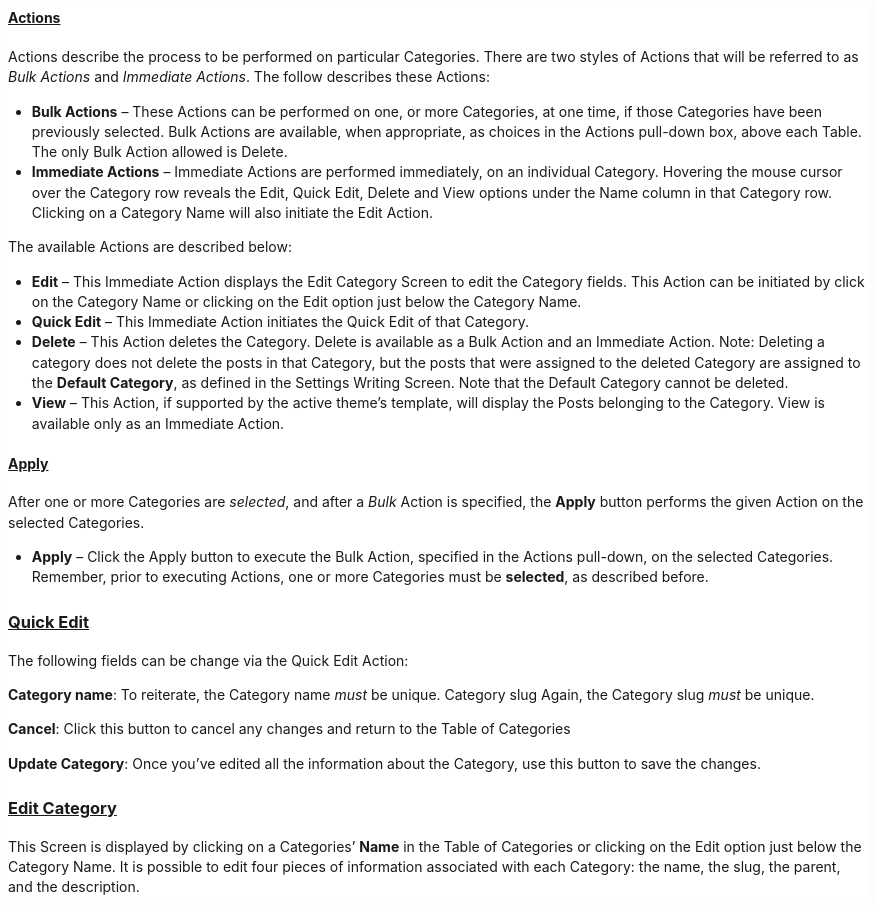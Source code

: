 #### [Actions](https://wordpress.org/documentation/article/posts-categories-screen/\#actions)

Actions describe the process to be performed on particular
Categories. There are two styles of Actions that will be referred to as
_Bulk Actions_ and _Immediate Actions_. The follow describes these Actions:

- **Bulk Actions** – These Actions can be performed on one, or more Categories, at one time, if those Categories have been previously selected. Bulk Actions are available, when appropriate, as choices in the Actions pull-down box, above each Table. The only Bulk Action allowed is Delete.
- **Immediate Actions** – Immediate Actions are performed immediately, on an individual Category. Hovering the mouse cursor over the Category row reveals the Edit, Quick Edit, Delete and View options under the Name column in that Category row. Clicking on a Category Name will also initiate the Edit Action.

The available Actions are described below:

- **Edit** – This Immediate Action displays the Edit Category Screen to edit the Category fields. This Action can be initiated by click on the Category Name or clicking on the Edit option just below the Category Name.
- **Quick Edit** – This Immediate Action initiates the Quick Edit of that Category.
- **Delete** – This Action deletes the Category. Delete is available as a Bulk Action and an Immediate Action. Note: Deleting a category does not delete the posts in that Category, but the posts that were assigned to the deleted Category are assigned to the **Default Category**, as defined in the Settings Writing Screen. Note that the Default Category cannot be deleted.
- **View** – This Action, if supported by the active theme’s template, will display the Posts belonging to the Category. View is available only as an Immediate Action.

#### [Apply](https://wordpress.org/documentation/article/posts-categories-screen/\#apply)

After one or more Categories are _selected_, and after a _Bulk_ Action is specified, the **Apply** button performs the given Action on the selected Categories.

- **Apply** – Click the Apply button to execute the Bulk Action, specified in the Actions pull-down, on the selected Categories. Remember, prior to executing Actions, one or more Categories must be **selected**, as described before.

### [Quick Edit](https://wordpress.org/documentation/article/posts-categories-screen/\#quick-edit)

The following fields can be change via the Quick Edit Action:

**Category name**: To reiterate, the Category name _must_ be unique. Category slug Again, the Category slug _must_ be unique.

**Cancel**: Click this button to cancel any changes and return to the Table of Categories

**Update Category**: Once you’ve edited all the information about the Category, use this button to save the changes.

### [Edit Category](https://wordpress.org/documentation/article/posts-categories-screen/\#edit-category)

This Screen is displayed by clicking on a Categories’ **Name** in the Table of Categories or clicking on the Edit option just below the Category Name. It is possible to edit four pieces of information associated with each Category: the name, the slug, the parent, and the description.
